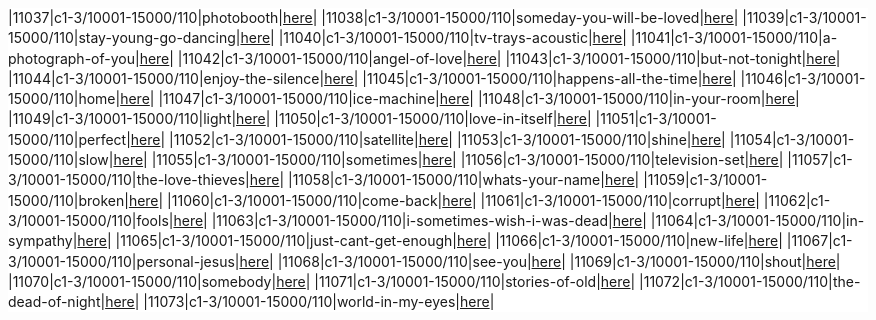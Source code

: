 |11037|c1-3/10001-15000/110|photobooth|[here](https://cdn.jsdelivr.net/gh/guitarchord/c1-3/10001-15000/110/photobooth)|
|11038|c1-3/10001-15000/110|someday-you-will-be-loved|[here](https://cdn.jsdelivr.net/gh/guitarchord/c1-3/10001-15000/110/someday-you-will-be-loved)|
|11039|c1-3/10001-15000/110|stay-young-go-dancing|[here](https://cdn.jsdelivr.net/gh/guitarchord/c1-3/10001-15000/110/stay-young-go-dancing)|
|11040|c1-3/10001-15000/110|tv-trays-acoustic|[here](https://cdn.jsdelivr.net/gh/guitarchord/c1-3/10001-15000/110/tv-trays-acoustic)|
|11041|c1-3/10001-15000/110|a-photograph-of-you|[here](https://cdn.jsdelivr.net/gh/guitarchord/c1-3/10001-15000/110/a-photograph-of-you)|
|11042|c1-3/10001-15000/110|angel-of-love|[here](https://cdn.jsdelivr.net/gh/guitarchord/c1-3/10001-15000/110/angel-of-love)|
|11043|c1-3/10001-15000/110|but-not-tonight|[here](https://cdn.jsdelivr.net/gh/guitarchord/c1-3/10001-15000/110/but-not-tonight)|
|11044|c1-3/10001-15000/110|enjoy-the-silence|[here](https://cdn.jsdelivr.net/gh/guitarchord/c1-3/10001-15000/110/enjoy-the-silence)|
|11045|c1-3/10001-15000/110|happens-all-the-time|[here](https://cdn.jsdelivr.net/gh/guitarchord/c1-3/10001-15000/110/happens-all-the-time)|
|11046|c1-3/10001-15000/110|home|[here](https://cdn.jsdelivr.net/gh/guitarchord/c1-3/10001-15000/110/home)|
|11047|c1-3/10001-15000/110|ice-machine|[here](https://cdn.jsdelivr.net/gh/guitarchord/c1-3/10001-15000/110/ice-machine)|
|11048|c1-3/10001-15000/110|in-your-room|[here](https://cdn.jsdelivr.net/gh/guitarchord/c1-3/10001-15000/110/in-your-room)|
|11049|c1-3/10001-15000/110|light|[here](https://cdn.jsdelivr.net/gh/guitarchord/c1-3/10001-15000/110/light)|
|11050|c1-3/10001-15000/110|love-in-itself|[here](https://cdn.jsdelivr.net/gh/guitarchord/c1-3/10001-15000/110/love-in-itself)|
|11051|c1-3/10001-15000/110|perfect|[here](https://cdn.jsdelivr.net/gh/guitarchord/c1-3/10001-15000/110/perfect)|
|11052|c1-3/10001-15000/110|satellite|[here](https://cdn.jsdelivr.net/gh/guitarchord/c1-3/10001-15000/110/satellite)|
|11053|c1-3/10001-15000/110|shine|[here](https://cdn.jsdelivr.net/gh/guitarchord/c1-3/10001-15000/110/shine)|
|11054|c1-3/10001-15000/110|slow|[here](https://cdn.jsdelivr.net/gh/guitarchord/c1-3/10001-15000/110/slow)|
|11055|c1-3/10001-15000/110|sometimes|[here](https://cdn.jsdelivr.net/gh/guitarchord/c1-3/10001-15000/110/sometimes)|
|11056|c1-3/10001-15000/110|television-set|[here](https://cdn.jsdelivr.net/gh/guitarchord/c1-3/10001-15000/110/television-set)|
|11057|c1-3/10001-15000/110|the-love-thieves|[here](https://cdn.jsdelivr.net/gh/guitarchord/c1-3/10001-15000/110/the-love-thieves)|
|11058|c1-3/10001-15000/110|whats-your-name|[here](https://cdn.jsdelivr.net/gh/guitarchord/c1-3/10001-15000/110/whats-your-name)|
|11059|c1-3/10001-15000/110|broken|[here](https://cdn.jsdelivr.net/gh/guitarchord/c1-3/10001-15000/110/broken)|
|11060|c1-3/10001-15000/110|come-back|[here](https://cdn.jsdelivr.net/gh/guitarchord/c1-3/10001-15000/110/come-back)|
|11061|c1-3/10001-15000/110|corrupt|[here](https://cdn.jsdelivr.net/gh/guitarchord/c1-3/10001-15000/110/corrupt)|
|11062|c1-3/10001-15000/110|fools|[here](https://cdn.jsdelivr.net/gh/guitarchord/c1-3/10001-15000/110/fools)|
|11063|c1-3/10001-15000/110|i-sometimes-wish-i-was-dead|[here](https://cdn.jsdelivr.net/gh/guitarchord/c1-3/10001-15000/110/i-sometimes-wish-i-was-dead)|
|11064|c1-3/10001-15000/110|in-sympathy|[here](https://cdn.jsdelivr.net/gh/guitarchord/c1-3/10001-15000/110/in-sympathy)|
|11065|c1-3/10001-15000/110|just-cant-get-enough|[here](https://cdn.jsdelivr.net/gh/guitarchord/c1-3/10001-15000/110/just-cant-get-enough)|
|11066|c1-3/10001-15000/110|new-life|[here](https://cdn.jsdelivr.net/gh/guitarchord/c1-3/10001-15000/110/new-life)|
|11067|c1-3/10001-15000/110|personal-jesus|[here](https://cdn.jsdelivr.net/gh/guitarchord/c1-3/10001-15000/110/personal-jesus)|
|11068|c1-3/10001-15000/110|see-you|[here](https://cdn.jsdelivr.net/gh/guitarchord/c1-3/10001-15000/110/see-you)|
|11069|c1-3/10001-15000/110|shout|[here](https://cdn.jsdelivr.net/gh/guitarchord/c1-3/10001-15000/110/shout)|
|11070|c1-3/10001-15000/110|somebody|[here](https://cdn.jsdelivr.net/gh/guitarchord/c1-3/10001-15000/110/somebody)|
|11071|c1-3/10001-15000/110|stories-of-old|[here](https://cdn.jsdelivr.net/gh/guitarchord/c1-3/10001-15000/110/stories-of-old)|
|11072|c1-3/10001-15000/110|the-dead-of-night|[here](https://cdn.jsdelivr.net/gh/guitarchord/c1-3/10001-15000/110/the-dead-of-night)|
|11073|c1-3/10001-15000/110|world-in-my-eyes|[here](https://cdn.jsdelivr.net/gh/guitarchord/c1-3/10001-15000/110/world-in-my-eyes)|